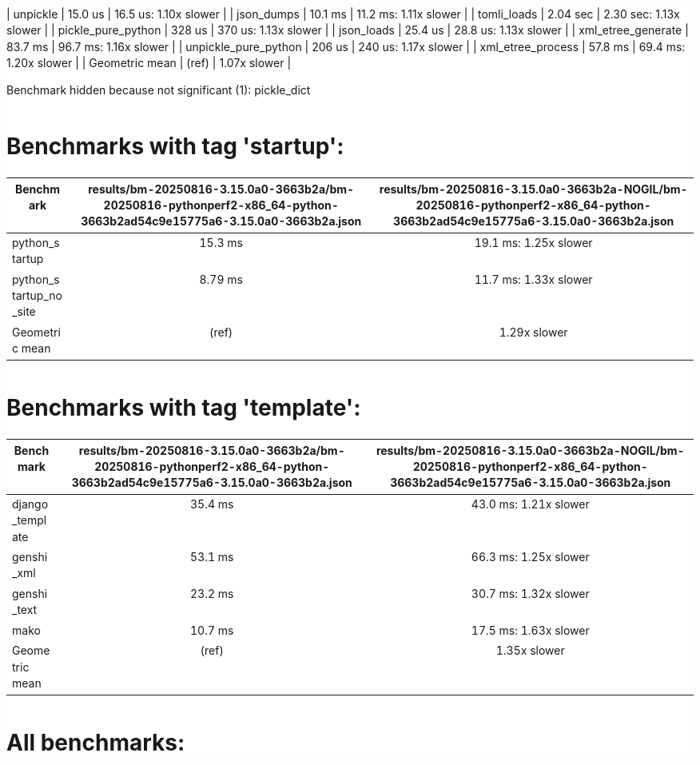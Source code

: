 | unpickle             | 15.0 us                                                                                                               | 16.5 us: 1.10x slower                                                                                                       |
| json_dumps           | 10.1 ms                                                                                                               | 11.2 ms: 1.11x slower                                                                                                       |
| tomli_loads          | 2.04 sec                                                                                                              | 2.30 sec: 1.13x slower                                                                                                      |
| pickle_pure_python   | 328 us                                                                                                                | 370 us: 1.13x slower                                                                                                        |
| json_loads           | 25.4 us                                                                                                               | 28.8 us: 1.13x slower                                                                                                       |
| xml_etree_generate   | 83.7 ms                                                                                                               | 96.7 ms: 1.16x slower                                                                                                       |
| unpickle_pure_python | 206 us                                                                                                                | 240 us: 1.17x slower                                                                                                        |
| xml_etree_process    | 57.8 ms                                                                                                               | 69.4 ms: 1.20x slower                                                                                                       |
| Geometric mean       | (ref)                                                                                                                 | 1.07x slower                                                                                                                |

Benchmark hidden because not significant (1): pickle_dict

Benchmarks with tag 'startup':
==============================

| Benchmark              | results/bm-20250816-3.15.0a0-3663b2a/bm-20250816-pythonperf2-x86_64-python-3663b2ad54c9e15775a6-3.15.0a0-3663b2a.json | results/bm-20250816-3.15.0a0-3663b2a-NOGIL/bm-20250816-pythonperf2-x86_64-python-3663b2ad54c9e15775a6-3.15.0a0-3663b2a.json |
|------------------------|:---------------------------------------------------------------------------------------------------------------------:|:---------------------------------------------------------------------------------------------------------------------------:|
| python_startup         | 15.3 ms                                                                                                               | 19.1 ms: 1.25x slower                                                                                                       |
| python_startup_no_site | 8.79 ms                                                                                                               | 11.7 ms: 1.33x slower                                                                                                       |
| Geometric mean         | (ref)                                                                                                                 | 1.29x slower                                                                                                                |

Benchmarks with tag 'template':
===============================

| Benchmark       | results/bm-20250816-3.15.0a0-3663b2a/bm-20250816-pythonperf2-x86_64-python-3663b2ad54c9e15775a6-3.15.0a0-3663b2a.json | results/bm-20250816-3.15.0a0-3663b2a-NOGIL/bm-20250816-pythonperf2-x86_64-python-3663b2ad54c9e15775a6-3.15.0a0-3663b2a.json |
|-----------------|:---------------------------------------------------------------------------------------------------------------------:|:---------------------------------------------------------------------------------------------------------------------------:|
| django_template | 35.4 ms                                                                                                               | 43.0 ms: 1.21x slower                                                                                                       |
| genshi_xml      | 53.1 ms                                                                                                               | 66.3 ms: 1.25x slower                                                                                                       |
| genshi_text     | 23.2 ms                                                                                                               | 30.7 ms: 1.32x slower                                                                                                       |
| mako            | 10.7 ms                                                                                                               | 17.5 ms: 1.63x slower                                                                                                       |
| Geometric mean  | (ref)                                                                                                                 | 1.35x slower                                                                                                                |

All benchmarks:
===============
